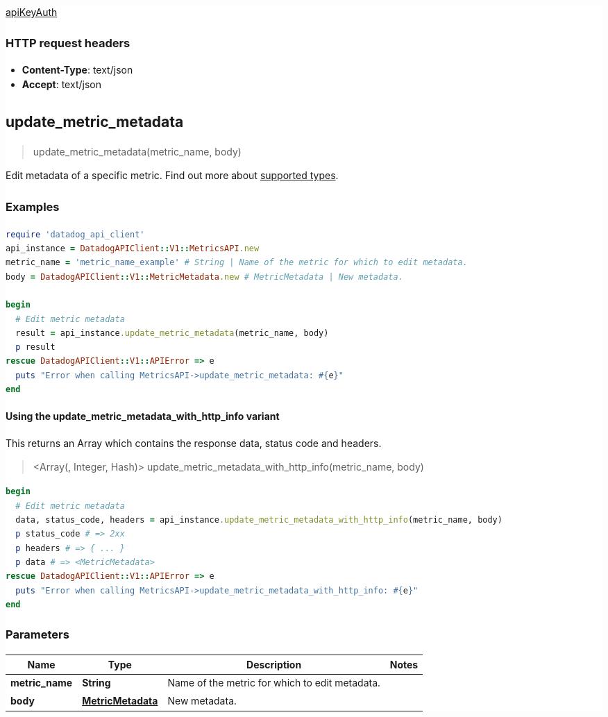 [apiKeyAuth](README.md#apiKeyAuth)

### HTTP request headers

- **Content-Type**: text/json
- **Accept**: text/json


## update_metric_metadata

> <MetricMetadata> update_metric_metadata(metric_name, body)

Edit metadata of a specific metric. Find out more about [supported types](https://docs.datadoghq.com/developers/metrics).

### Examples

```ruby
require 'datadog_api_client'
api_instance = DatadogAPIClient::V1::MetricsAPI.new
metric_name = 'metric_name_example' # String | Name of the metric for which to edit metadata.
body = DatadogAPIClient::V1::MetricMetadata.new # MetricMetadata | New metadata.

begin
  # Edit metric metadata
  result = api_instance.update_metric_metadata(metric_name, body)
  p result
rescue DatadogAPIClient::V1::APIError => e
  puts "Error when calling MetricsAPI->update_metric_metadata: #{e}"
end
```

#### Using the update_metric_metadata_with_http_info variant

This returns an Array which contains the response data, status code and headers.

> <Array(<MetricMetadata>, Integer, Hash)> update_metric_metadata_with_http_info(metric_name, body)

```ruby
begin
  # Edit metric metadata
  data, status_code, headers = api_instance.update_metric_metadata_with_http_info(metric_name, body)
  p status_code # => 2xx
  p headers # => { ... }
  p data # => <MetricMetadata>
rescue DatadogAPIClient::V1::APIError => e
  puts "Error when calling MetricsAPI->update_metric_metadata_with_http_info: #{e}"
end
```

### Parameters

| Name | Type | Description | Notes |
| ---- | ---- | ----------- | ----- |
| **metric_name** | **String** | Name of the metric for which to edit metadata. |  |
| **body** | [**MetricMetadata**](MetricMetadata.md) | New metadata. |  |
